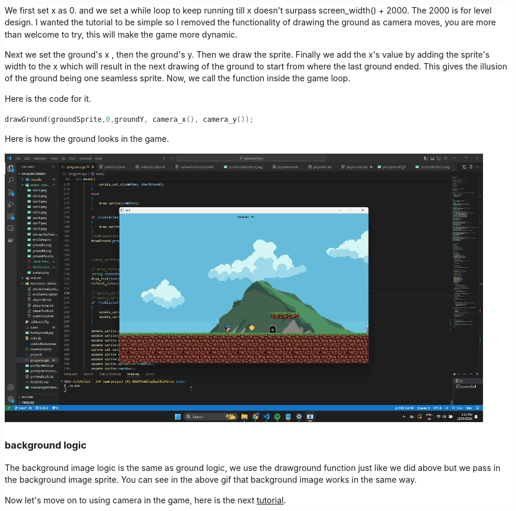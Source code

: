 We first set x as 0. and we set a while loop to keep running till x doesn't surpass screen_width() + 2000. The 2000 is for level design. I wanted the tutorial to be simple so I removed the functionality of drawing the ground as camera moves, you are more than welcome to try, this will make the game more dynamic.

Next we set the ground's x , then the ground's y. Then we draw the sprite. Finally we add the x's value by adding the sprite's width to the x which will result in the next drawing of the ground to start from where the last ground ended. This gives the illusion of the ground being one seamless sprite. Now, we call the function inside the game loop. 

Here is the code for it. 

```cpp
drawGround(groundSprite,0,groundY, camera_x(), camera_y());
```
Here is how the ground looks in the game.

![ground logic demo](/Tutorials/splashkit-mario-game-tutorial/images%20and%20gifs/ground%20video%20gif.gif)


### background logic

The background image logic is the same as ground logic, we use the drawground function just like we did above but we pass in the background image sprite. You can see in the above gif that background image works in the same way. 

Now let's move on to using camera in the game, here is the next [tutorial](0-3-splashkit-camera.md).
